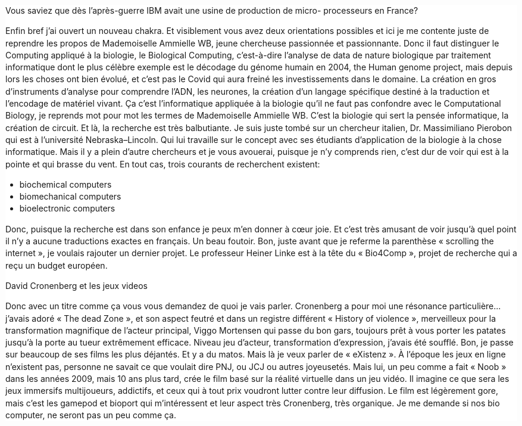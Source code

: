 Vous saviez que dès l’après-guerre IBM avait une usine de production de micro-
processeurs en France?

Enfin bref j’ai ouvert un nouveau chakra.
Et visiblement vous avez deux orientations possibles et ici je me contente juste de
reprendre les propos de Mademoiselle Ammielle WB, jeune chercheuse passionnée
et passionnante.
Donc il faut distinguer le Computing appliqué à la biologie, le Biological Computing,
c’est-à-dire l’analyse de data de nature biologique par traitement informatique dont le
plus célèbre exemple est le décodage du génome humain en 2004, the Human
genome project, mais depuis lors les choses ont bien évolué, et c’est pas le Covid qui
aura freiné les investissements dans le domaine.
La création en gros d’instruments d’analyse pour comprendre l’ADN, les neurones, la
création d’un langage spécifique destiné à la traduction et l’encodage de matériel
vivant.
Ça c’est l’informatique appliquée à la biologie qu’il ne faut pas confondre avec le
Computational Biology, je reprends mot pour mot les termes de Mademoiselle
Ammielle WB.
C’est la biologie qui sert la pensée informatique, la création de circuit.
Et là, la recherche est très balbutiante. Je suis juste tombé sur un chercheur italien, Dr.
Massimiliano Pierobon qui est à l’université Nebraska–Lincoln.
Qui lui travaille sur le concept avec ses étudiants d’application de la biologie à la
chose informatique.
Mais il y a plein d’autre chercheurs et je vous avouerai, puisque je n’y comprends
rien, c’est dur de voir qui est à la pointe et qui brasse du vent.
En tout cas, trois courants de recherchent existent:

- biochemical computers
- biomechanical computers
- bioelectronic computers

Donc, puisque la recherche est dans son enfance je peux m’en donner à cœur joie.
Et c’est très amusant de voir jusqu’à quel point il n’y a aucune traductions exactes en
français. Un beau foutoir.
Bon, juste avant que je referme la parenthèse « scrolling the internet », je voulais rajouter
un dernier projet.
Le professeur Heiner Linke est à la tête du « Bio4Comp », projet de recherche qui a
reçu un budget européen.

David Cronenberg et les jeux videos   

Donc avec un titre comme ça vous vous demandez de quoi je vais parler.
Cronenberg a pour moi une résonance particulière...
j’avais adoré « The dead Zone », et son aspect feutré et dans un registre différent
« History of violence », merveilleux pour la transformation magnifique de l’acteur
principal, Viggo Mortensen qui passe du bon gars, toujours prêt à vous porter les
patates jusqu’à la porte au tueur extrêmement efficace. Niveau jeu d’acteur,
transformation d’expression, j’avais été soufflé.
Bon, je passe sur beaucoup de ses films les plus déjantés. Et y a du matos.
Mais là je veux parler de « eXistenz ».
À l’époque les jeux en ligne n’existent pas, personne ne savait ce que voulait dire
PNJ, ou JCJ ou autres joyeusetés. Mais lui, un peu comme a fait « Noob » dans les
années 2009, mais 10 ans plus tard, crée le film basé sur la réalité virtuelle dans un
jeu vidéo.
Il imagine ce que sera les jeux immersifs multijoueurs, addictifs, et ceux qui à tout
prix voudront lutter contre leur diffusion.
Le film est légèrement gore, mais c’est les gamepod et bioport qui m’intéressent et
leur aspect très Cronenberg, très organique.
Je me demande si nos bio computer, ne seront pas un peu comme ça.
